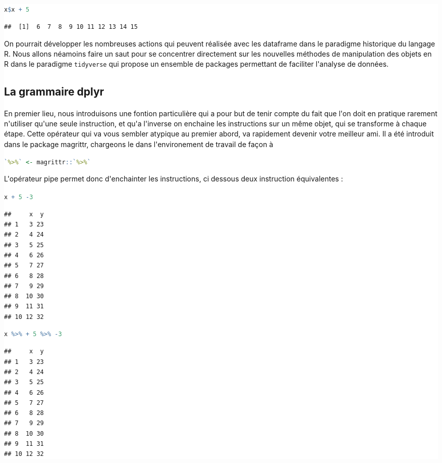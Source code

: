 ```r
x$x + 5
```

```
##  [1]  6  7  8  9 10 11 12 13 14 15
```

On pourrait développer les nombreuses actions qui peuvent réalisée avec les dataframe dans le paradigme historique du langage R. Nous allons néamoins faire un saut pour se concentrer directement sur les nouvelles méthodes de manipulation des objets en R dans le paradigme `tidyverse` qui propose un ensemble de packages permettant de faciliter l'analyse de données.

## La grammaire dplyr
En premier lieu, nous introduisons une fontion particulière qui a pour but de tenir compte du fait que l'on doit en pratique rarement n'utiliser qu'une seule instruction, et qu'a l'inverse on enchaine les instructions sur un même objet, qui se transforme à chaque étape. Cette opérateur qui va vous sembler atypique au premier abord, va rapidement devenir votre meilleur ami. Il a été introduit dans le package magrittr, chargeons le dans l'environement de travail de façon à 


```r
`%>%` <- magrittr::`%>%`
```
L'opérateur pipe permet donc d'enchainter les instructions, ci dessous deux instruction équivalentes :

```r
x + 5 -3
```

```
##     x  y
## 1   3 23
## 2   4 24
## 3   5 25
## 4   6 26
## 5   7 27
## 6   8 28
## 7   9 29
## 8  10 30
## 9  11 31
## 10 12 32
```

```r
x %>% + 5 %>% -3
```

```
##     x  y
## 1   3 23
## 2   4 24
## 3   5 25
## 4   6 26
## 5   7 27
## 6   8 28
## 7   9 29
## 8  10 30
## 9  11 31
## 10 12 32
```
